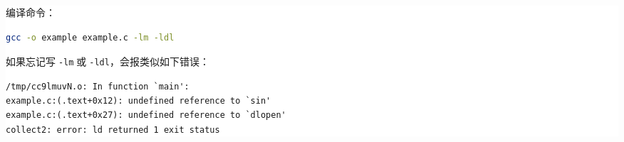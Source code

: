 编译命令：
```bash
gcc -o example example.c -lm -ldl
``` 

如果忘记写 `-lm` 或 `-ldl`，会报类似如下错误：
```
/tmp/cc9lmuvN.o: In function `main':
example.c:(.text+0x12): undefined reference to `sin'
example.c:(.text+0x27): undefined reference to `dlopen'
collect2: error: ld returned 1 exit status
```
